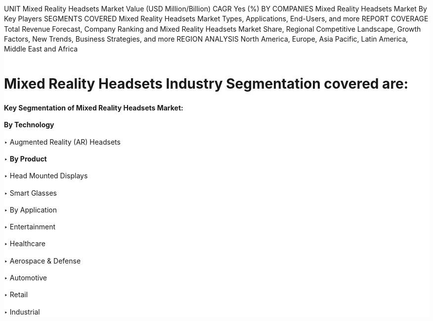 <tr>
<td>UNIT</td>
<td>Mixed Reality Headsets Market Value (USD Million/Billion)</td>
<tr>
<td>CAGR</td>
<td>Yes (%)</td>
</tr>
</tr>
<tr>
<td>BY COMPANIES</td>
<td>Mixed Reality Headsets Market By Key Players</td>
</tr>
<tr>
<td>SEGMENTS COVERED</td>
<td>Mixed Reality Headsets Market Types, Applications, End-Users, and more</td>
</tr>
<tr>
<td>REPORT COVERAGE</td>
<td>Total Revenue Forecast, Company Ranking and Mixed Reality Headsets Market Share, Regional Competitive Landscape, Growth Factors, New Trends, Business Strategies, and more</td>
</tr>
<tr>
<td>REGION ANALYSIS</td>
<td>North America, Europe, Asia Pacific, Latin America, Middle East and Africa</td>
</tr>
</table>

# <strong>Mixed Reality Headsets Industry Segmentation covered are:</strong>

<strong>Key Segmentation of Mixed Reality Headsets Market:</strong> 

<Strong>By Technology </Strong>

‣ Augmented Reality (AR) Headsets 

‣  <Strong>By Product</Strong> 

‣   Head Mounted Displays

‣   Smart Glasses

‣  By Application 

‣   Entertainment

‣   Healthcare

‣   Aerospace & Defense

‣   Automotive

‣   Retail

‣   Industrial

